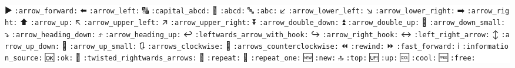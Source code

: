 <td><g-emoji class="g-emoji" alias="arrow_forward">▶️</g-emoji> <code>:arrow_forward:</code></td>
<td>⬅️ <code>:arrow_left:</code></td>
</tr>
<tr>
<td>🔠 <code>:capital_abcd:</code></td>
<td>🔡 <code>:abcd:</code></td>
<td>🔤 <code>:abc:</code></td>
</tr>
<tr>
<td><g-emoji class="g-emoji" alias="arrow_lower_left">↙️</g-emoji> <code>:arrow_lower_left:</code></td>
<td><g-emoji class="g-emoji" alias="arrow_lower_right">↘️</g-emoji> <code>:arrow_lower_right:</code></td>
<td>➡️ <code>:arrow_right:</code></td>
</tr>
<tr>
<td>⬆️ <code>:arrow_up:</code></td>
<td><g-emoji class="g-emoji" alias="arrow_upper_left">↖️</g-emoji> <code>:arrow_upper_left:</code></td>
<td><g-emoji class="g-emoji" alias="arrow_upper_right">↗️</g-emoji> <code>:arrow_upper_right:</code></td>
</tr>
<tr>
<td>⏬ <code>:arrow_double_down:</code></td>
<td>⏫ <code>:arrow_double_up:</code></td>
<td>🔽 <code>:arrow_down_small:</code></td>
</tr>
<tr>
<td><g-emoji class="g-emoji" alias="arrow_heading_down">⤵️</g-emoji> <code>:arrow_heading_down:</code></td>
<td><g-emoji class="g-emoji" alias="arrow_heading_up">⤴️</g-emoji> <code>:arrow_heading_up:</code></td>
<td>↩️ <code>:leftwards_arrow_with_hook:</code></td>
</tr>
<tr>
<td>↪️ <code>:arrow_right_hook:</code></td>
<td><g-emoji class="g-emoji" alias="left_right_arrow">↔️</g-emoji> <code>:left_right_arrow:</code></td>
<td><g-emoji class="g-emoji" alias="arrow_up_down">↕️</g-emoji> <code>:arrow_up_down:</code></td>
</tr>
<tr>
<td>🔼 <code>:arrow_up_small:</code></td>
<td>🔃 <code>:arrows_clockwise:</code></td>
<td>🔄 <code>:arrows_counterclockwise:</code></td>
</tr>
<tr>
<td>⏪ <code>:rewind:</code></td>
<td>⏩ <code>:fast_forward:</code></td>
<td>ℹ️ <code>:information_source:</code></td>
</tr>
<tr>
<td>🆗 <code>:ok:</code></td>
<td>🔀 <code>:twisted_rightwards_arrows:</code></td>
<td>🔁 <code>:repeat:</code></td>
</tr>
<tr>
<td>🔂 <code>:repeat_one:</code></td>
<td>🆕 <code>:new:</code></td>
<td>🔝 <code>:top:</code></td>
</tr>
<tr>
<td>🆙 <code>:up:</code></td>
<td>🆒 <code>:cool:</code></td>
<td>🆓 <code>:free:</code></td>